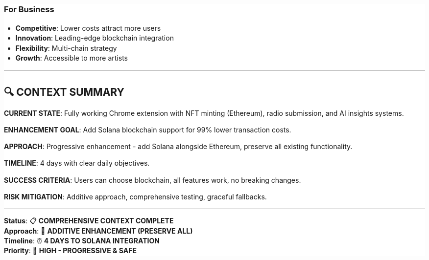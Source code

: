 ### **For Business**
- **Competitive**: Lower costs attract more users
- **Innovation**: Leading-edge blockchain integration
- **Flexibility**: Multi-chain strategy
- **Growth**: Accessible to more artists

---

## 🔍 **CONTEXT SUMMARY**

**CURRENT STATE**: Fully working Chrome extension with NFT minting (Ethereum), radio submission, and AI insights systems.

**ENHANCEMENT GOAL**: Add Solana blockchain support for 99% lower transaction costs.

**APPROACH**: Progressive enhancement - add Solana alongside Ethereum, preserve all existing functionality.

**TIMELINE**: 4 days with clear daily objectives.

**SUCCESS CRITERIA**: Users can choose blockchain, all features work, no breaking changes.

**RISK MITIGATION**: Additive approach, comprehensive testing, graceful fallbacks.

---

**Status**: 📋 **COMPREHENSIVE CONTEXT COMPLETE**  
**Approach**: 🎯 **ADDITIVE ENHANCEMENT (PRESERVE ALL)**  
**Timeline**: ⏰ **4 DAYS TO SOLANA INTEGRATION**  
**Priority**: 🚀 **HIGH - PROGRESSIVE & SAFE**